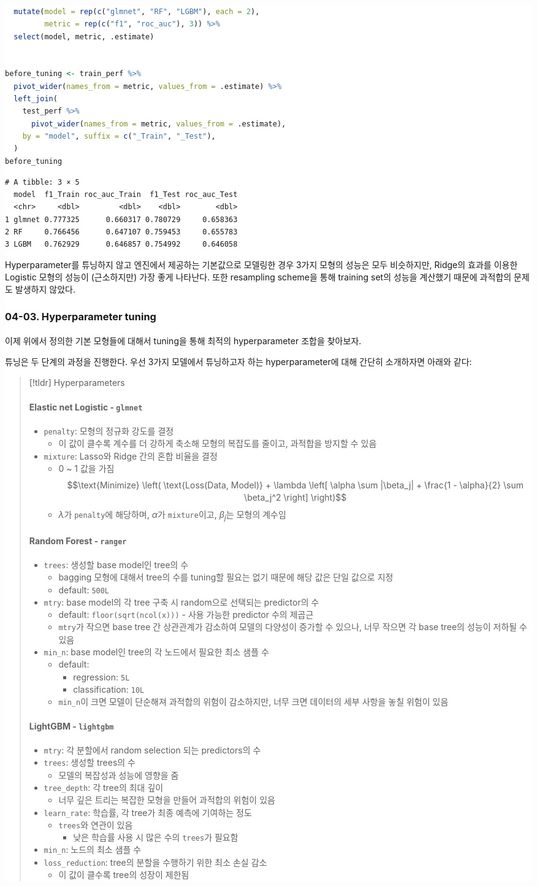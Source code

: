 ```r
  mutate(model = rep(c("glmnet", "RF", "LGBM"), each = 2),
         metric = rep(c("f1", "roc_auc"), 3)) %>% 
  select(model, metric, .estimate)


before_tuning <- train_perf %>% 
  pivot_wider(names_from = metric, values_from = .estimate) %>% 
  left_join(
    test_perf %>% 
      pivot_wider(names_from = metric, values_from = .estimate),
    by = "model", suffix = c("_Train", "_Test"), 
  )
before_tuning
```
```
# A tibble: 3 × 5
  model  f1_Train roc_auc_Train  f1_Test roc_auc_Test
  <chr>     <dbl>         <dbl>    <dbl>        <dbl>
1 glmnet 0.777325      0.660317 0.780729     0.658363
2 RF     0.766456      0.647107 0.759453     0.655783
3 LGBM   0.762929      0.646857 0.754992     0.646058
```

Hyperparameter를 튜닝하지 않고 엔진에서 제공하는 기본값으로 모델링한 경우 3가지 모형의 성능은 모두 비슷하지만, Ridge의 효과를 이용한 Logistic 모형의 성능이 (근소하지만) 가장 좋게 나타난다. 또한 resampling scheme을 통해 training set의 성능을 계산했기 때문에 과적합의 문제도 발생하지 않았다. 

### 04-03. Hyperparameter tuning

이제 위에서 정의한 기본 모형들에 대해서 tuning을 통해 최적의 hyperparameter 조합을 찾아보자.

튜닝은 두 단계의 과정을 진행한다. 우선 3가지 모델에서 튜닝하고자 하는 hyperparameter에 대해 간단히 소개하자면 아래와 같다:

> [!tldr] Hyperparameters
> #### Elastic net Logistic - `glmnet`
> - `penalty`: 모형의 정규화 강도를 결정
> 	-  이 값이 클수록 계수를 더 강하게 축소해 모형의 복잡도를 줄이고, 과적합을 방지할 수 있음
> - `mixture`: Lasso와 Ridge 간의 혼합 비율을 결정
> 	- 0 ~ 1 값을 가짐
>  $$\text{Minimize} \left( \text{Loss(Data, Model)} + \lambda \left[ \alpha \sum |\beta_j| + \frac{1 - \alpha}{2} \sum \beta_j^2 \right] \right)$$
> 	 - $\lambda$가 `penalty`에 해당하며, $\alpha$가 `mixture`이고, $\beta_j$는 모형의 계수임
> #### Random Forest - `ranger`
>  - `trees`: 생성할 base model인 tree의 수
> 	 - bagging 모형에 대해서 tree의 수를 tuning할 필요는 없기 때문에 해당 값은 단일 값으로 지정
> 	 - default: `500L`
> - `mtry`: base model의 각 tree 구축 시 random으로 선택되는 predictor의 수
> 	- default: `floor(sqrt(ncol(x)))` - 사용 가능한 predictor 수의 제곱근
> 	- `mtry`가 작으면 base tree 간 상관관계가 감소하여 모델의 다양성이 증가할 수 있으나, 너무 작으면 각 base tree의 성능이 저하될 수 있음
> - `min_n`: base model인 tree의 각 노드에서 필요한 최소 샘플 수
> 	- default: 
> 		- regression: `5L`
> 		- classification: `10L`
> 	- `min_n`이 크면 모델이 단순해져 과적합의 위험이 감소하지만, 너무 크면 데이터의 세부 사항을 놓칠 위험이 있음
> #### LightGBM - `lightgbm`
> - `mtry`: 각 분할에서 random selection 되는 predictors의 수 
> - `trees`: 생성할 trees의 수 
> 	- 모델의 복잡성과 성능에 영향을 줌
> - `tree_depth`: 각 tree의 최대 깊이
> 	- 너무 깊은 트리는 복잡한 모형을 만들어 과적합의 위험이 있음
> - `learn_rate`: 학습률, 각 tree가 최종 예측에 기여하는 정도
> 	- `trees`와 연관이 있음
> 		- 낮은 학습률 사용 시 많은 수의 `trees`가 필요함
> - `min_n`: 노드의 최소 샘플 수
> - `loss_reduction`:  tree의 분할을 수행하기 위한 최소 손실 감소
> 	- 이 값이 클수록 tree의 성장이 제한됨